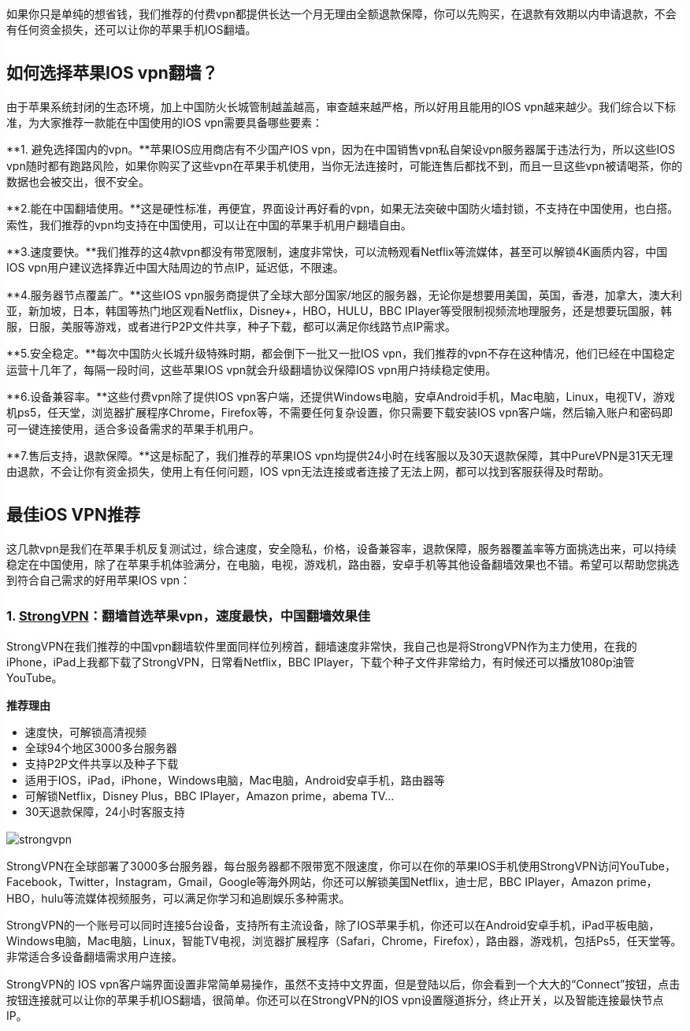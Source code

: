 如果你只是单纯的想省钱，我们推荐的付费vpn都提供长达一个月无理由全额退款保障，你可以先购买，在退款有效期以内申请退款，不会有任何资金损失，还可以让你的苹果手机IOS翻墙。

## 如何选择苹果IOS vpn翻墙？

由于苹果系统封闭的生态环境，加上中国防火长城管制越盖越高，审查越来越严格，所以好用且能用的IOS vpn越来越少。我们综合以下标准，为大家推荐一款能在中国使用的IOS vpn需要具备哪些要素：

**1. 避免选择国内的vpn。**苹果IOS应用商店有不少国产IOS vpn，因为在中国销售vpn私自架设vpn服务器属于违法行为，所以这些IOS vpn随时都有跑路风险，如果你购买了这些vpn在苹果手机使用，当你无法连接时，可能连售后都找不到，而且一旦这些vpn被请喝茶，你的数据也会被交出，很不安全。

**2.能在中国翻墙使用。**这是硬性标准，再便宜，界面设计再好看的vpn，如果无法突破中国防火墙封锁，不支持在中国使用，也白搭。索性，我们推荐的vpn均支持在中国使用，可以让在中国的苹果手机用户翻墙自由。

**3.速度要快。**我们推荐的这4款vpn都没有带宽限制，速度非常快，可以流畅观看Netflix等流媒体，甚至可以解锁4K画质内容，中国IOS vpn用户建议选择靠近中国大陆周边的节点IP，延迟低，不限速。

**4.服务器节点覆盖广。**这些IOS vpn服务商提供了全球大部分国家/地区的服务器，无论你是想要用美国，英国，香港，加拿大，澳大利亚，新加坡，日本，韩国等热门地区观看Netflix，Disney+，HBO，HULU，BBC IPlayer等受限制视频流地理服务，还是想要玩国服，韩服，日服，美服等游戏，或者进行P2P文件共享，种子下载，都可以满足你线路节点IP需求。

**5.安全稳定。**每次中国防火长城升级特殊时期，都会倒下一批又一批IOS vpn，我们推荐的vpn不存在这种情况，他们已经在中国稳定运营十几年了，每隔一段时间，这些苹果IOS vpn就会升级翻墙协议保障IOS vpn用户持续稳定使用。

**6.设备兼容率。**这些付费vpn除了提供IOS vpn客户端，还提供Windows电脑，安卓Android手机，Mac电脑，Linux，电视TV，游戏机ps5，任天堂，浏览器扩展程序Chrome，Firefox等，不需要任何复杂设置，你只需要下载安装IOS vpn客户端，然后输入账户和密码即可一键连接使用，适合多设备需求的苹果手机用户。

**7.售后支持，退款保障。**这是标配了，我们推荐的苹果IOS vpn均提供24小时在线客服以及30天退款保障，其中PureVPN是31天无理由退款，不会让你有资金损失，使用上有任何问题，IOS vpn无法连接或者连接了无法上网，都可以找到客服获得及时帮助。

## 最佳iOS VPN推荐

这几款vpn是我们在苹果手机反复测试过，综合速度，安全隐私，价格，设备兼容率，退款保障，服务器覆盖率等方面挑选出来，可以持续稳定在中国使用，除了在苹果手机体验满分，在电脑，电视，游戏机，路由器，安卓手机等其他设备翻墙效果也不错。希望可以帮助您挑选到符合自己需求的好用苹果IOS vpn：

### **1. [StrongVPN](https://overwallvpn.com/go/strongvpn)：翻墙首选苹果vpn，速度最快，中国翻墙效果佳**

StrongVPN在我们推荐的中国vpn翻墙软件里面同样位列榜首，翻墙速度非常快，我自己也是将StrongVPN作为主力使用，在我的iPhone，iPad上我都下载了StrongVPN，日常看Netflix，BBC IPlayer，下载个种子文件非常给力，有时候还可以播放1080p油管YouTube。

**推荐理由**

-   速度快，可解锁高清视频
-   全球94个地区3000多台服务器
-   支持P2P文件共享以及种子下载
-   适用于IOS，iPad，iPhone，Windows电脑，Mac电脑，Android安卓手机，路由器等
-   可解锁Netflix，Disney Plus，BBC IPlayer，Amazon prime，abema TV…
-   30天退款保障，24小时客服支持

![strongvpn](https://kanvpn.com/wp-content/uploads/2022/12/strongvpn-homepage.jpg)

StrongVPN在全球部署了3000多台服务器，每台服务器都不限带宽不限速度，你可以在你的苹果IOS手机使用StrongVPN访问YouTube，Facebook，Twitter，Instagram，Gmail，Google等海外网站，你还可以解锁美国Netflix，迪士尼，BBC IPlayer，Amazon prime，HBO，hulu等流媒体视频服务，可以满足你学习和追剧娱乐多种需求。

StrongVPN的一个账号可以同时连接5台设备，支持所有主流设备，除了IOS苹果手机，你还可以在Android安卓手机，iPad平板电脑，Windows电脑，Mac电脑，Linux，智能TV电视，浏览器扩展程序（Safari，Chrome，Firefox），路由器，游戏机，包括Ps5，任天堂等。非常适合多设备翻墙需求用户连接。

StrongVPN的 IOS vpn客户端界面设置非常简单易操作，虽然不支持中文界面，但是登陆以后，你会看到一个大大的“Connect”按钮，点击按钮连接就可以让你的苹果手机IOS翻墙，很简单。你还可以在StrongVPN的IOS vpn设置隧道拆分，终止开关，以及智能连接最快节点IP。
